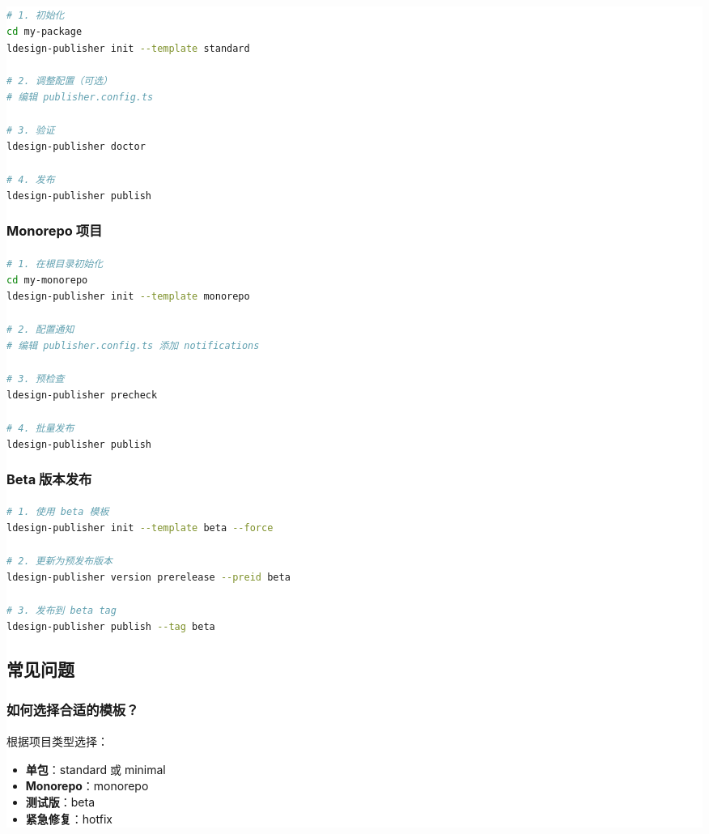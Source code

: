 ```bash
# 1. 初始化
cd my-package
ldesign-publisher init --template standard

# 2. 调整配置（可选）
# 编辑 publisher.config.ts

# 3. 验证
ldesign-publisher doctor

# 4. 发布
ldesign-publisher publish
```

### Monorepo 项目

```bash
# 1. 在根目录初始化
cd my-monorepo
ldesign-publisher init --template monorepo

# 2. 配置通知
# 编辑 publisher.config.ts 添加 notifications

# 3. 预检查
ldesign-publisher precheck

# 4. 批量发布
ldesign-publisher publish
```

### Beta 版本发布

```bash
# 1. 使用 beta 模板
ldesign-publisher init --template beta --force

# 2. 更新为预发布版本
ldesign-publisher version prerelease --preid beta

# 3. 发布到 beta tag
ldesign-publisher publish --tag beta
```

## 常见问题

### 如何选择合适的模板？

根据项目类型选择：
- **单包**：standard 或 minimal
- **Monorepo**：monorepo
- **测试版**：beta
- **紧急修复**：hotfix
